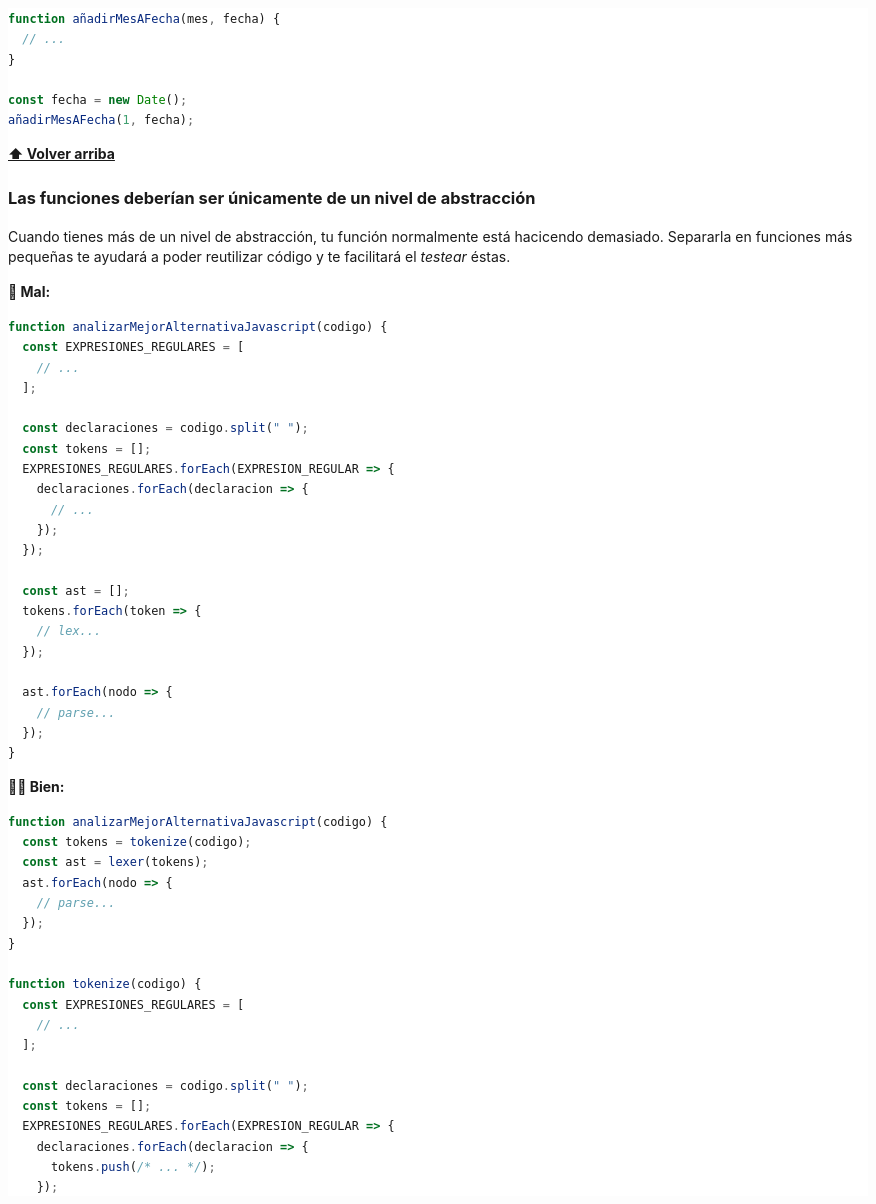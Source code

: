 ```javascript
function añadirMesAFecha(mes, fecha) {
  // ...
}

const fecha = new Date();
añadirMesAFecha(1, fecha);
```

**[⬆ Volver arriba](#contenido)**

### Las funciones deberían ser únicamente de un nivel de abstracción

Cuando tienes más de un nivel de abstracción, tu función normalmente está
hacicendo demasiado. Separarla en funciones más pequeñas te ayudará a poder
reutilizar código y te facilitará el _testear_ éstas.

**🙅‍ Mal:**

```javascript
function analizarMejorAlternativaJavascript(codigo) {
  const EXPRESIONES_REGULARES = [
    // ...
  ];

  const declaraciones = codigo.split(" ");
  const tokens = [];
  EXPRESIONES_REGULARES.forEach(EXPRESION_REGULAR => {
    declaraciones.forEach(declaracion => {
      // ...
    });
  });

  const ast = [];
  tokens.forEach(token => {
    // lex...
  });

  ast.forEach(nodo => {
    // parse...
  });
}
```

**👨‍🏫 Bien:**

```javascript
function analizarMejorAlternativaJavascript(codigo) {
  const tokens = tokenize(codigo);
  const ast = lexer(tokens);
  ast.forEach(nodo => {
    // parse...
  });
}

function tokenize(codigo) {
  const EXPRESIONES_REGULARES = [
    // ...
  ];

  const declaraciones = codigo.split(" ");
  const tokens = [];
  EXPRESIONES_REGULARES.forEach(EXPRESION_REGULAR => {
    declaraciones.forEach(declaracion => {
      tokens.push(/* ... */);
    });
```